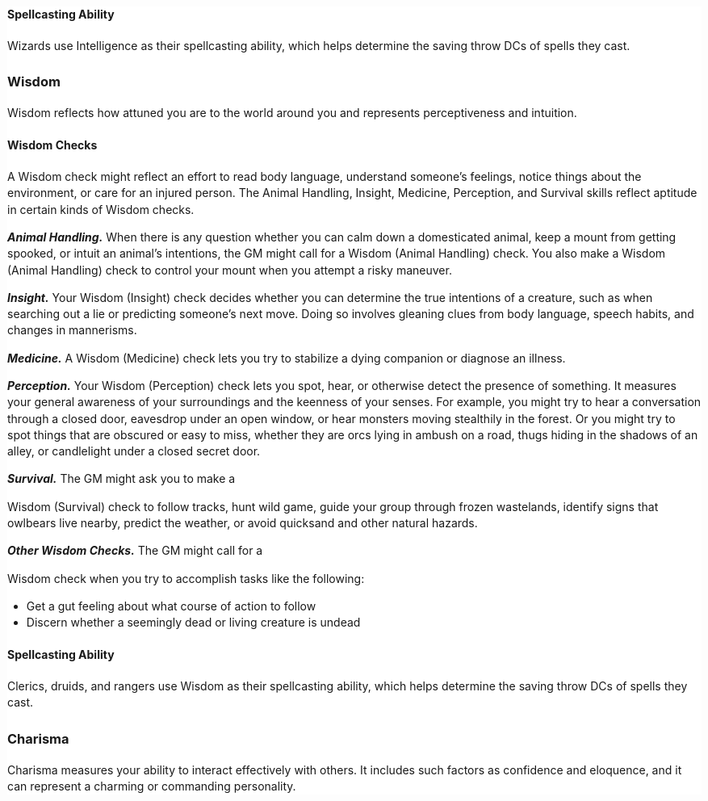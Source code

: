 #### Spellcasting Ability

Wizards use Intelligence as their spellcasting ability, which helps determine the saving throw DCs of spells they cast.

### Wisdom

Wisdom reflects how attuned you are to the world around you and represents perceptiveness and intuition.

#### Wisdom Checks

A Wisdom check might reflect an effort to read body language, understand someone’s feelings, notice things about the environment, or care for an injured person. The Animal Handling, Insight, Medicine, Perception, and Survival skills reflect aptitude in certain kinds of Wisdom checks.

***Animal Handling.*** When there is any question whether you can calm down a domesticated animal, keep a mount from getting spooked, or intuit an animal’s intentions, the GM might call for a Wisdom (Animal Handling) check. You also make a Wisdom (Animal Handling) check to control your mount when you attempt a risky maneuver.

***Insight.*** Your Wisdom (Insight) check decides whether you can determine the true intentions of a creature, such as when searching out a lie or predicting someone’s next move. Doing so involves gleaning clues from body language, speech habits, and changes in mannerisms.

***Medicine.*** A Wisdom (Medicine) check lets you try to stabilize a dying companion or diagnose an illness.

***Perception.*** Your Wisdom (Perception) check lets you spot, hear, or otherwise detect the presence of something. It measures your general awareness of your surroundings and the keenness of your senses. For example, you might try to hear a conversation through a closed door, eavesdrop under an open window, or hear monsters moving stealthily in the forest. Or you might try to spot things that are obscured or easy to miss, whether they are orcs lying in ambush on a road, thugs hiding in the shadows of an alley, or candlelight under a closed secret door.

***Survival.*** The GM might ask you to make a

Wisdom (Survival) check to follow tracks, hunt wild game, guide your group through frozen wastelands, identify signs that owlbears live nearby, predict the weather, or avoid quicksand and other natural hazards.

***Other Wisdom Checks.*** The GM might call for a

Wisdom check when you try to accomplish tasks like the following:
- Get a gut feeling about what course of action to follow
- Discern whether a seemingly dead or living creature is undead

#### Spellcasting Ability

Clerics, druids, and rangers use Wisdom as their spellcasting ability, which helps determine the saving throw DCs of spells they cast.

### Charisma

Charisma measures your ability to interact effectively with others. It includes such factors as confidence and eloquence, and it can represent a charming or commanding personality.
